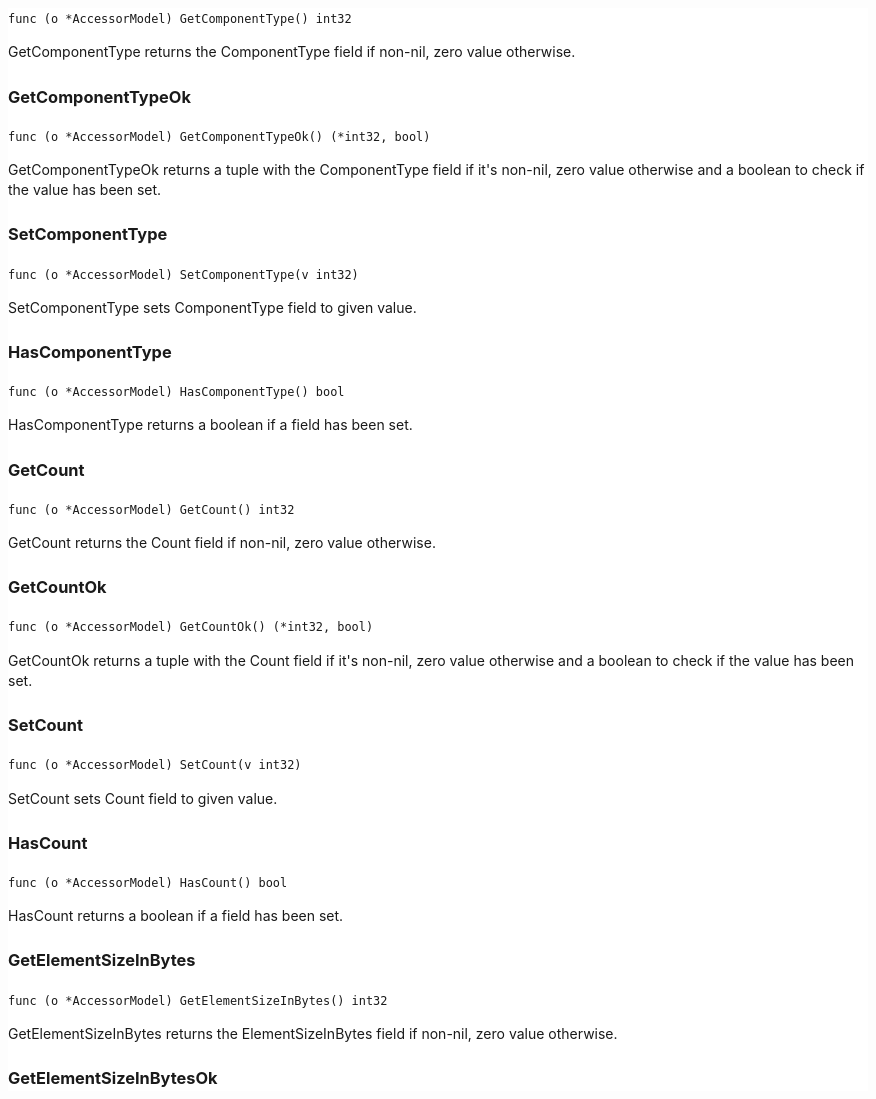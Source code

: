 `func (o *AccessorModel) GetComponentType() int32`

GetComponentType returns the ComponentType field if non-nil, zero value otherwise.

### GetComponentTypeOk

`func (o *AccessorModel) GetComponentTypeOk() (*int32, bool)`

GetComponentTypeOk returns a tuple with the ComponentType field if it's non-nil, zero value otherwise
and a boolean to check if the value has been set.

### SetComponentType

`func (o *AccessorModel) SetComponentType(v int32)`

SetComponentType sets ComponentType field to given value.

### HasComponentType

`func (o *AccessorModel) HasComponentType() bool`

HasComponentType returns a boolean if a field has been set.

### GetCount

`func (o *AccessorModel) GetCount() int32`

GetCount returns the Count field if non-nil, zero value otherwise.

### GetCountOk

`func (o *AccessorModel) GetCountOk() (*int32, bool)`

GetCountOk returns a tuple with the Count field if it's non-nil, zero value otherwise
and a boolean to check if the value has been set.

### SetCount

`func (o *AccessorModel) SetCount(v int32)`

SetCount sets Count field to given value.

### HasCount

`func (o *AccessorModel) HasCount() bool`

HasCount returns a boolean if a field has been set.

### GetElementSizeInBytes

`func (o *AccessorModel) GetElementSizeInBytes() int32`

GetElementSizeInBytes returns the ElementSizeInBytes field if non-nil, zero value otherwise.

### GetElementSizeInBytesOk
